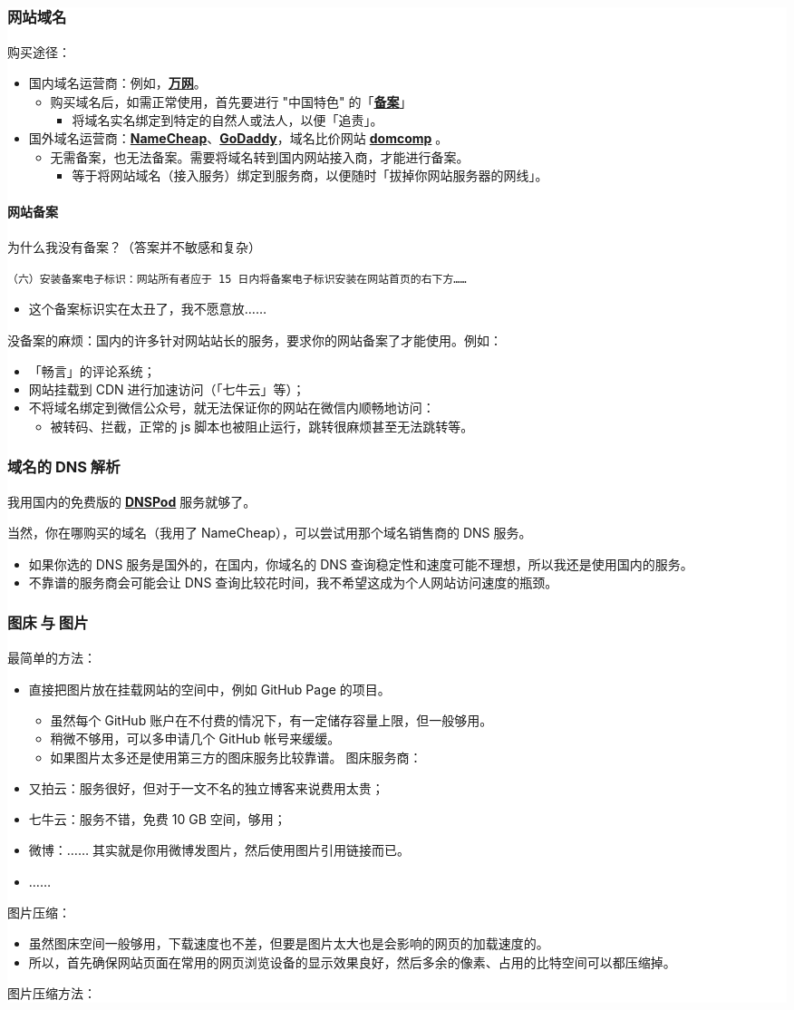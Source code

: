 ### 网站域名

购买途径：

- 国内域名运营商：例如，[__万网__](https://wanwang.aliyun.com/)。
    - 购买域名后，如需正常使用，首先要进行 "中国特色" 的「[__备案__](http://baike.baidu.com/item/%E7%BD%91%E7%AB%99%E5%A4%87%E6%A1%88)」
        - 将域名实名绑定到特定的自然人或法人，以便「追责」。
- 国外域名运营商：[__NameCheap__](https://www.namecheap.com/)、[__GoDaddy__](https://www.godaddy.com/)，域名比价网站 [__domcomp__](https://www.domcomp.com/) 。
    - 无需备案，也无法备案。需要将域名转到国内网站接入商，才能进行备案。
        - 等于将网站域名（接入服务）绑定到服务商，以便随时「拔掉你网站服务器的网线」。

#### 网站备案

为什么我没有备案？（答案并不敏感和复杂）

`（六）安装备案电子标识：网站所有者应于 15 日内将备案电子标识安装在网站首页的右下方……`
- 这个备案标识实在太丑了，我不愿意放……

没备案的麻烦：国内的许多针对网站站长的服务，要求你的网站备案了才能使用。例如：

- 「畅言」的评论系统；
- 网站挂载到 CDN 进行加速访问（「七牛云」等）；
- 不将域名绑定到微信公众号，就无法保证你的网站在微信内顺畅地访问：
    - 被转码、拦截，正常的 js 脚本也被阻止运行，跳转很麻烦甚至无法跳转等。

### 域名的 DNS 解析

我用国内的免费版的 [__DNSPod__](https://www.dnspod.cn/) 服务就够了。

当然，你在哪购买的域名（我用了 NameCheap），可以尝试用那个域名销售商的 DNS 服务。

- 如果你选的 DNS 服务是国外的，在国内，你域名的 DNS 查询稳定性和速度可能不理想，所以我还是使用国内的服务。
- 不靠谱的服务商会可能会让 DNS 查询比较花时间，我不希望这成为个人网站访问速度的瓶颈。

### 图床 与 图片

最简单的方法：

- 直接把图片放在挂载网站的空间中，例如 GitHub Page 的项目。
    - 虽然每个 GitHub 账户在不付费的情况下，有一定储存容量上限，但一般够用。
    - 稍微不够用，可以多申请几个 GitHub 帐号来缓缓。
    - 如果图片太多还是使用第三方的图床服务比较靠谱。
图床服务商：

- 又拍云：服务很好，但对于一文不名的独立博客来说费用太贵；
- 七牛云：服务不错，免费 10 GB 空间，够用；
- 微博：…… 其实就是你用微博发图片，然后使用图片引用链接而已。
- ……

图片压缩：

- 虽然图床空间一般够用，下载速度也不差，但要是图片太大也是会影响的网页的加载速度的。
- 所以，首先确保网站页面在常用的网页浏览设备的显示效果良好，然后多余的像素、占用的比特空间可以都压缩掉。

图片压缩方法：
